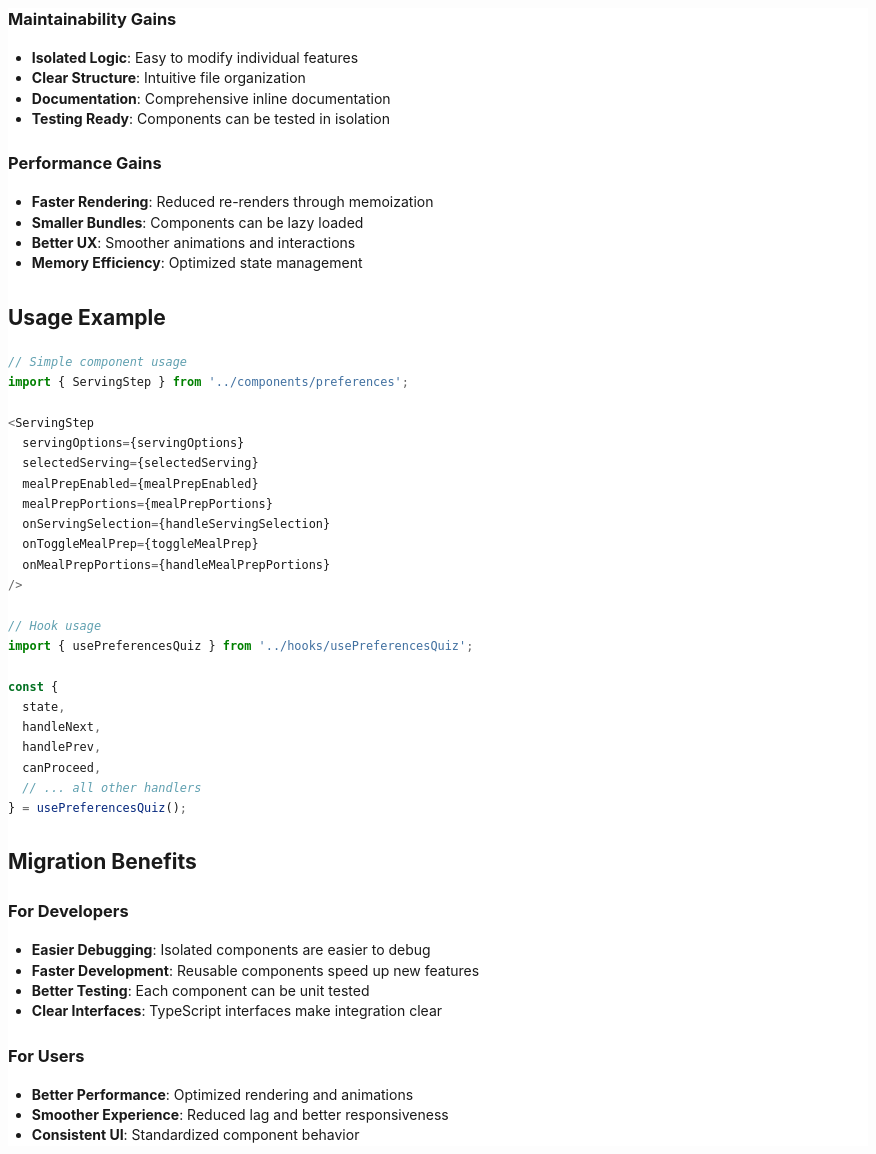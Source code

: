 ### Maintainability Gains
- **Isolated Logic**: Easy to modify individual features
- **Clear Structure**: Intuitive file organization
- **Documentation**: Comprehensive inline documentation
- **Testing Ready**: Components can be tested in isolation

### Performance Gains
- **Faster Rendering**: Reduced re-renders through memoization
- **Smaller Bundles**: Components can be lazy loaded
- **Better UX**: Smoother animations and interactions
- **Memory Efficiency**: Optimized state management

## Usage Example

```typescript
// Simple component usage
import { ServingStep } from '../components/preferences';

<ServingStep
  servingOptions={servingOptions}
  selectedServing={selectedServing}
  mealPrepEnabled={mealPrepEnabled}
  mealPrepPortions={mealPrepPortions}
  onServingSelection={handleServingSelection}
  onToggleMealPrep={toggleMealPrep}
  onMealPrepPortions={handleMealPrepPortions}
/>

// Hook usage
import { usePreferencesQuiz } from '../hooks/usePreferencesQuiz';

const {
  state,
  handleNext,
  handlePrev,
  canProceed,
  // ... all other handlers
} = usePreferencesQuiz();
```

## Migration Benefits

### For Developers
- **Easier Debugging**: Isolated components are easier to debug
- **Faster Development**: Reusable components speed up new features
- **Better Testing**: Each component can be unit tested
- **Clear Interfaces**: TypeScript interfaces make integration clear

### For Users
- **Better Performance**: Optimized rendering and animations
- **Smoother Experience**: Reduced lag and better responsiveness
- **Consistent UI**: Standardized component behavior
